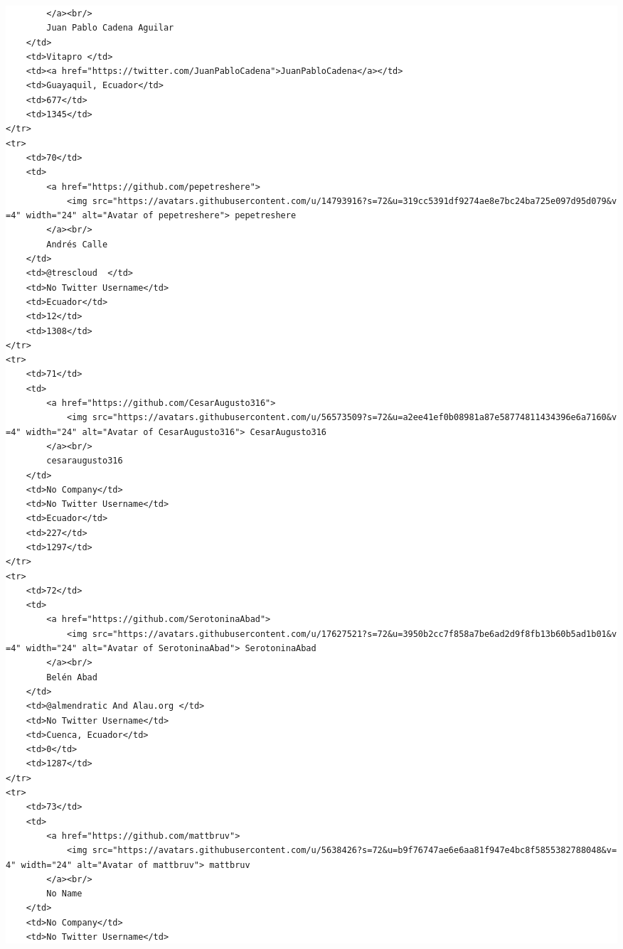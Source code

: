 			</a><br/>
			Juan Pablo Cadena Aguilar
		</td>
		<td>Vitapro </td>
		<td><a href="https://twitter.com/JuanPabloCadena">JuanPabloCadena</a></td>
		<td>Guayaquil, Ecuador</td>
		<td>677</td>
		<td>1345</td>
	</tr>
	<tr>
		<td>70</td>
		<td>
			<a href="https://github.com/pepetreshere">
				<img src="https://avatars.githubusercontent.com/u/14793916?s=72&u=319cc5391df9274ae8e7bc24ba725e097d95d079&v=4" width="24" alt="Avatar of pepetreshere"> pepetreshere
			</a><br/>
			Andrés Calle
		</td>
		<td>@trescloud  </td>
		<td>No Twitter Username</td>
		<td>Ecuador</td>
		<td>12</td>
		<td>1308</td>
	</tr>
	<tr>
		<td>71</td>
		<td>
			<a href="https://github.com/CesarAugusto316">
				<img src="https://avatars.githubusercontent.com/u/56573509?s=72&u=a2ee41ef0b08981a87e58774811434396e6a7160&v=4" width="24" alt="Avatar of CesarAugusto316"> CesarAugusto316
			</a><br/>
			cesaraugusto316
		</td>
		<td>No Company</td>
		<td>No Twitter Username</td>
		<td>Ecuador</td>
		<td>227</td>
		<td>1297</td>
	</tr>
	<tr>
		<td>72</td>
		<td>
			<a href="https://github.com/SerotoninaAbad">
				<img src="https://avatars.githubusercontent.com/u/17627521?s=72&u=3950b2cc7f858a7be6ad2d9f8fb13b60b5ad1b01&v=4" width="24" alt="Avatar of SerotoninaAbad"> SerotoninaAbad
			</a><br/>
			Belén Abad
		</td>
		<td>@almendratic And Alau.org </td>
		<td>No Twitter Username</td>
		<td>Cuenca, Ecuador</td>
		<td>0</td>
		<td>1287</td>
	</tr>
	<tr>
		<td>73</td>
		<td>
			<a href="https://github.com/mattbruv">
				<img src="https://avatars.githubusercontent.com/u/5638426?s=72&u=b9f76747ae6e6aa81f947e4bc8f5855382788048&v=4" width="24" alt="Avatar of mattbruv"> mattbruv
			</a><br/>
			No Name
		</td>
		<td>No Company</td>
		<td>No Twitter Username</td>